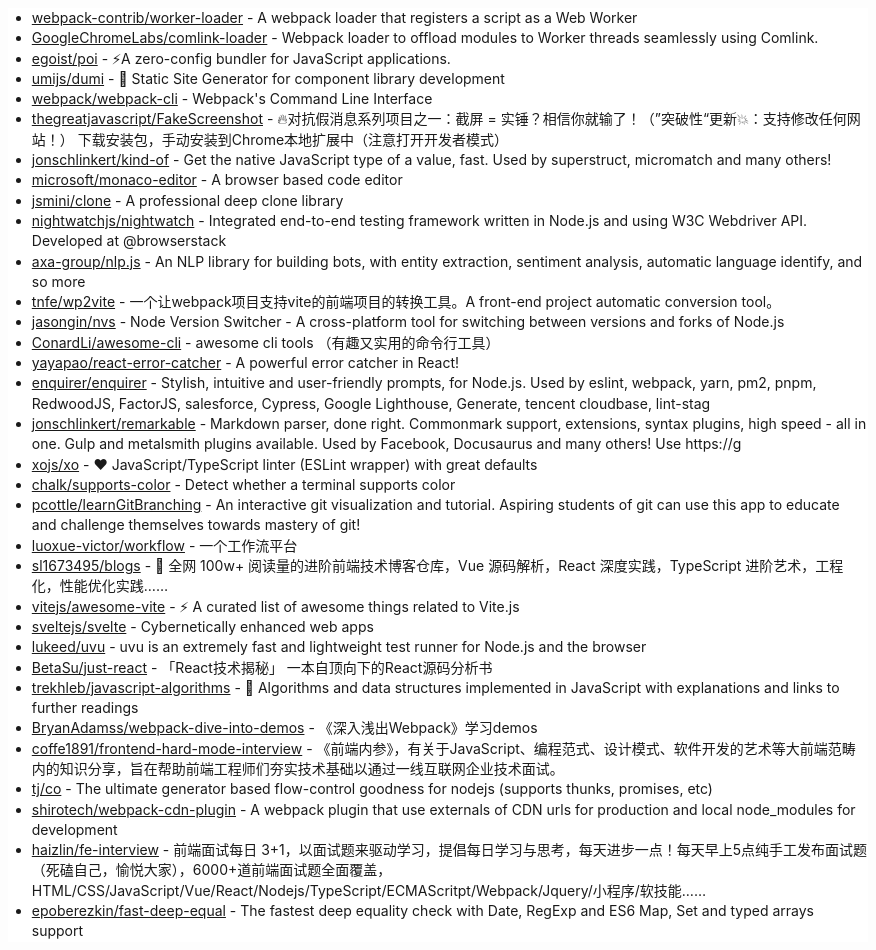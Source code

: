 - [webpack-contrib/worker-loader](https://github.com/webpack-contrib/worker-loader) - A webpack loader that registers a script as a Web Worker
- [GoogleChromeLabs/comlink-loader](https://github.com/GoogleChromeLabs/comlink-loader) - Webpack loader to offload modules to Worker threads seamlessly using Comlink.
- [egoist/poi](https://github.com/egoist/poi) - ⚡A zero-config bundler for JavaScript applications.
- [umijs/dumi](https://github.com/umijs/dumi) - 📖 Static Site Generator for component library development
- [webpack/webpack-cli](https://github.com/webpack/webpack-cli) - Webpack's Command Line Interface
- [thegreatjavascript/FakeScreenshot](https://github.com/thegreatjavascript/FakeScreenshot) - 🔥对抗假消息系列项目之一：截屏 = 实锤？相信你就输了！（”突破性“更新💥：支持修改任何网站！） 下载安装包，手动安装到Chrome本地扩展中（注意打开开发者模式）
- [jonschlinkert/kind-of](https://github.com/jonschlinkert/kind-of) - Get the native JavaScript type of a value, fast. Used by superstruct, micromatch and many others!
- [microsoft/monaco-editor](https://github.com/microsoft/monaco-editor) - A browser based code editor
- [jsmini/clone](https://github.com/jsmini/clone) - A professional deep clone library
- [nightwatchjs/nightwatch](https://github.com/nightwatchjs/nightwatch) - Integrated end-to-end testing framework written in Node.js and using W3C Webdriver API. Developed at @browserstack
- [axa-group/nlp.js](https://github.com/axa-group/nlp.js) - An NLP library for building bots, with entity extraction, sentiment analysis, automatic language identify, and so more
- [tnfe/wp2vite](https://github.com/tnfe/wp2vite) - 一个让webpack项目支持vite的前端项目的转换工具。A front-end project automatic conversion tool。
- [jasongin/nvs](https://github.com/jasongin/nvs) - Node Version Switcher - A cross-platform tool for switching between versions and forks of Node.js
- [ConardLi/awesome-cli](https://github.com/ConardLi/awesome-cli) - awesome cli tools （有趣又实用的命令行工具）
- [yayapao/react-error-catcher](https://github.com/yayapao/react-error-catcher) - A powerful error catcher in React!
- [enquirer/enquirer](https://github.com/enquirer/enquirer) - Stylish, intuitive and user-friendly prompts, for Node.js. Used by eslint, webpack, yarn, pm2, pnpm, RedwoodJS, FactorJS, salesforce, Cypress, Google Lighthouse, Generate, tencent cloudbase, lint-stag
- [jonschlinkert/remarkable](https://github.com/jonschlinkert/remarkable) - Markdown parser, done right. Commonmark support, extensions, syntax plugins, high speed - all in one. Gulp and metalsmith plugins available. Used by Facebook, Docusaurus and many others! Use https://g
- [xojs/xo](https://github.com/xojs/xo) - ❤️ JavaScript/TypeScript linter (ESLint wrapper) with great defaults
- [chalk/supports-color](https://github.com/chalk/supports-color) - Detect whether a terminal supports color
- [pcottle/learnGitBranching](https://github.com/pcottle/learnGitBranching) - An interactive git visualization and tutorial. Aspiring students of git can use this app to educate and challenge themselves towards mastery of git!
- [luoxue-victor/workflow](https://github.com/luoxue-victor/workflow) - 一个工作流平台
- [sl1673495/blogs](https://github.com/sl1673495/blogs) - :book: 全网 100w+ 阅读量的进阶前端技术博客仓库，Vue 源码解析，React 深度实践，TypeScript 进阶艺术，工程化，性能优化实践……
- [vitejs/awesome-vite](https://github.com/vitejs/awesome-vite) - ⚡️ A curated list of awesome things related to Vite.js
- [sveltejs/svelte](https://github.com/sveltejs/svelte) - Cybernetically enhanced web apps
- [lukeed/uvu](https://github.com/lukeed/uvu) - uvu is an extremely fast and lightweight test runner for Node.js and the browser
- [BetaSu/just-react](https://github.com/BetaSu/just-react) - 「React技术揭秘」  一本自顶向下的React源码分析书
- [trekhleb/javascript-algorithms](https://github.com/trekhleb/javascript-algorithms) - 📝 Algorithms and data structures implemented in JavaScript with explanations and links to further readings
- [BryanAdamss/webpack-dive-into-demos](https://github.com/BryanAdamss/webpack-dive-into-demos) - 《深入浅出Webpack》学习demos
- [coffe1891/frontend-hard-mode-interview](https://github.com/coffe1891/frontend-hard-mode-interview) - 《前端内参》，有关于JavaScript、编程范式、设计模式、软件开发的艺术等大前端范畴内的知识分享，旨在帮助前端工程师们夯实技术基础以通过一线互联网企业技术面试。
- [tj/co](https://github.com/tj/co) - The ultimate generator based flow-control goodness for nodejs (supports thunks, promises, etc)
- [shirotech/webpack-cdn-plugin](https://github.com/shirotech/webpack-cdn-plugin) - A webpack plugin that use externals of CDN urls for production and local node_modules for development
- [haizlin/fe-interview](https://github.com/haizlin/fe-interview) - 前端面试每日 3+1，以面试题来驱动学习，提倡每日学习与思考，每天进步一点！每天早上5点纯手工发布面试题（死磕自己，愉悦大家），6000+道前端面试题全面覆盖，HTML/CSS/JavaScript/Vue/React/Nodejs/TypeScript/ECMAScritpt/Webpack/Jquery/小程序/软技能……
- [epoberezkin/fast-deep-equal](https://github.com/epoberezkin/fast-deep-equal) - The fastest deep equality check with Date, RegExp and ES6 Map, Set and typed arrays support